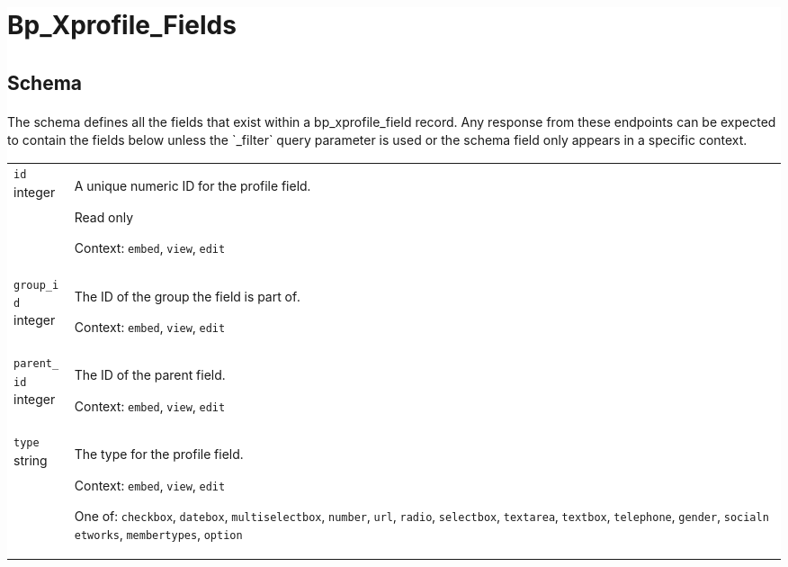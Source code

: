 ---
---

# Bp_Xprofile_Fields

<section class="route">
	<div class="primary">
		<h2>Schema</h2>
<p>The schema defines all the fields that exist within a bp_xprofile_field record. Any response from these endpoints can be expected to contain the fields below unless the `_filter` query parameter is used or the schema field only appears in a specific context.</p>
<table class="attributes">
			<tr id="schema-id">
			<td>
				<code>id</code><br />
				<span class="type">
					integer				</span>
			</td>
			<td>
				<p>A unique numeric ID for the profile field.</p>
									<p class="read-only">Read only</p>
								<p class="context">Context: <code>embed</code>, <code>view</code>, <code>edit</code></p>
							</td>
		</tr>
			<tr id="schema-group_id">
			<td>
				<code>group_id</code><br />
				<span class="type">
					integer				</span>
			</td>
			<td>
				<p>The ID of the group the field is part of.</p>
								<p class="context">Context: <code>embed</code>, <code>view</code>, <code>edit</code></p>
							</td>
		</tr>
			<tr id="schema-parent_id">
			<td>
				<code>parent_id</code><br />
				<span class="type">
					integer				</span>
			</td>
			<td>
				<p>The ID of the parent field.</p>
								<p class="context">Context: <code>embed</code>, <code>view</code>, <code>edit</code></p>
							</td>
		</tr>
			<tr id="schema-type">
			<td>
				<code>type</code><br />
				<span class="type">
					string				</span>
			</td>
			<td>
				<p>The type for the profile field.</p>
								<p class="context">Context: <code>embed</code>, <code>view</code>, <code>edit</code></p>
									<p>One of: <code>checkbox</code>, <code>datebox</code>, <code>multiselectbox</code>, <code>number</code>, <code>url</code>, <code>radio</code>, <code>selectbox</code>, <code>textarea</code>, <code>textbox</code>, <code>telephone</code>, <code>gender</code>, <code>socialnetworks</code>, <code>membertypes</code>, <code>option</code></p>
							</td>
		</tr>
			<tr id="schema-name">